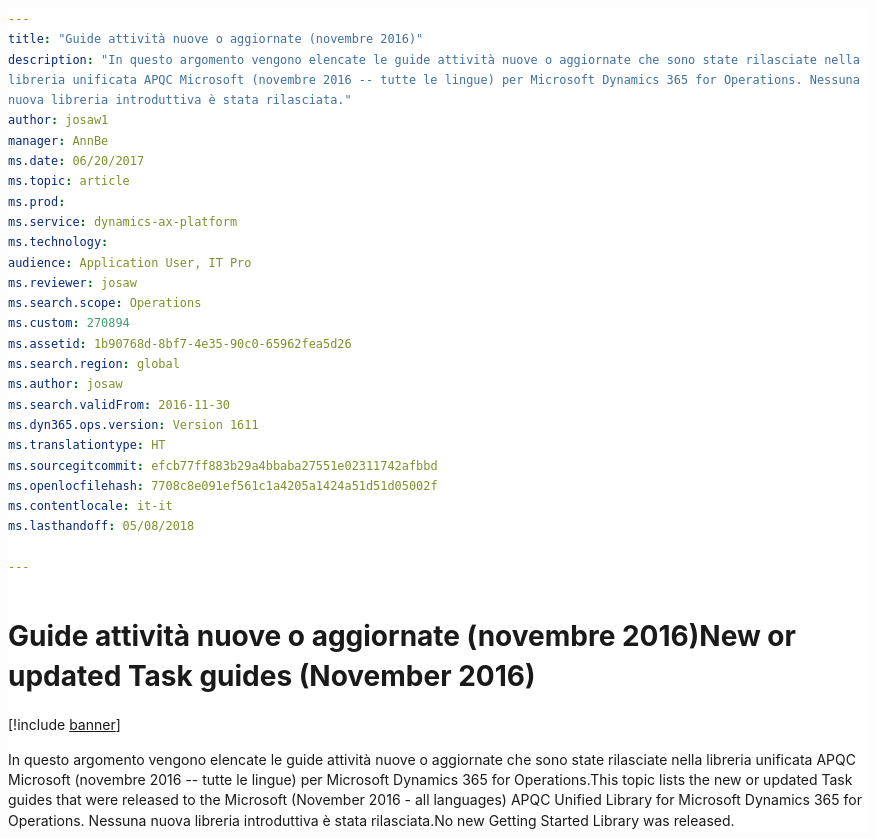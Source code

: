 ```yaml
---
title: "Guide attività nuove o aggiornate (novembre 2016)"
description: "In questo argomento vengono elencate le guide attività nuove o aggiornate che sono state rilasciate nella libreria unificata APQC Microsoft (novembre 2016 -- tutte le lingue) per Microsoft Dynamics 365 for Operations. Nessuna nuova libreria introduttiva è stata rilasciata."
author: josaw1
manager: AnnBe
ms.date: 06/20/2017
ms.topic: article
ms.prod: 
ms.service: dynamics-ax-platform
ms.technology: 
audience: Application User, IT Pro
ms.reviewer: josaw
ms.search.scope: Operations
ms.custom: 270894
ms.assetid: 1b90768d-8bf7-4e35-90c0-65962fea5d26
ms.search.region: global
ms.author: josaw
ms.search.validFrom: 2016-11-30
ms.dyn365.ops.version: Version 1611
ms.translationtype: HT
ms.sourcegitcommit: efcb77ff883b29a4bbaba27551e02311742afbbd
ms.openlocfilehash: 7708c8e091ef561c1a4205a1424a51d51d05002f
ms.contentlocale: it-it
ms.lasthandoff: 05/08/2018

---
```


# <a name="new-or-updated-task-guides-november-2016"></a><span data-ttu-id="4d9eb-104">Guide attività nuove o aggiornate (novembre 2016)</span><span class="sxs-lookup"><span data-stu-id="4d9eb-104">New or updated Task guides (November 2016)</span></span>

[!include [banner](../includes/banner.md)]

<span data-ttu-id="4d9eb-105">In questo argomento vengono elencate le guide attività nuove o aggiornate che sono state rilasciate nella libreria unificata APQC Microsoft (novembre 2016 -- tutte le lingue) per Microsoft Dynamics 365 for Operations.</span><span class="sxs-lookup"><span data-stu-id="4d9eb-105">This topic lists the new or updated Task guides that were released to the Microsoft (November 2016 - all languages) APQC Unified Library for Microsoft Dynamics 365 for Operations.</span></span> <span data-ttu-id="4d9eb-106">Nessuna nuova libreria introduttiva è stata rilasciata.</span><span class="sxs-lookup"><span data-stu-id="4d9eb-106">No new Getting Started Library was released.</span></span>
